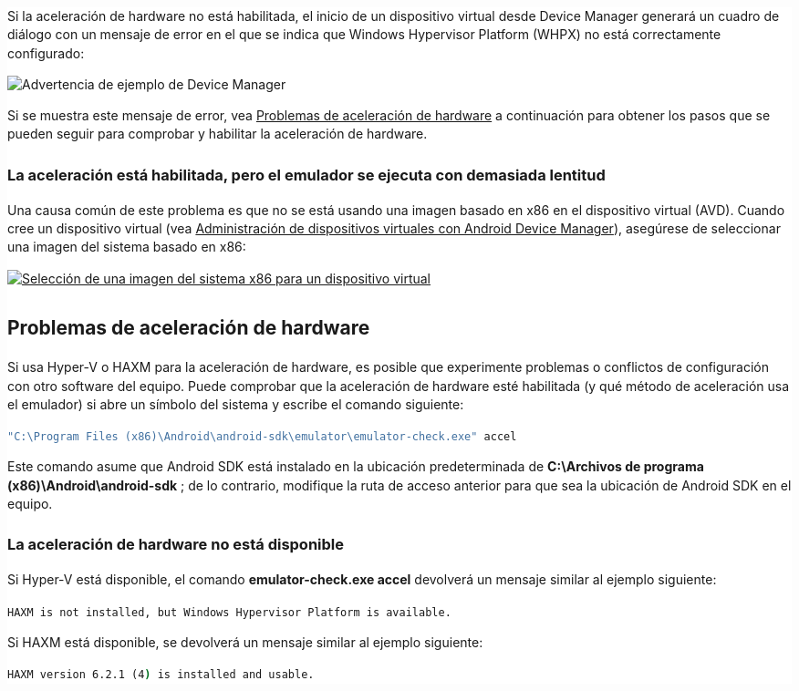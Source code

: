 Si la aceleración de hardware no está habilitada, el inicio de un dispositivo virtual desde Device Manager generará un cuadro de diálogo con un mensaje de error en el que se indica que Windows Hypervisor Platform (WHPX) no está correctamente configurado:

![Advertencia de ejemplo de Device Manager](troubleshooting-images/win/01-dev-mgr-warning-w158.png)

Si se muestra este mensaje de error, vea [Problemas de aceleración de hardware](#accel-issues-win) a continuación para obtener los pasos que se pueden seguir para comprobar y habilitar la aceleración de hardware.

### <a name="acceleration-is-enabled-but-the-emulator-runs-too-slowly"></a>La aceleración está habilitada, pero el emulador se ejecuta con demasiada lentitud

Una causa común de este problema es que no se está usando una imagen basado en x86 en el dispositivo virtual (AVD). Cuando cree un dispositivo virtual (vea [Administración de dispositivos virtuales con Android Device Manager](~/android/get-started/installation/android-emulator/device-manager.md)), asegúrese de seleccionar una imagen del sistema basado en x86:

[![Selección de una imagen del sistema x86 para un dispositivo virtual](troubleshooting-images/win/02-x86-virtual-device-w158-sml.png)](troubleshooting-images/win/02-x86-virtual-device-w158.png#lightbox)

<a name="accel-issues-win"></a>

## <a name="hardware-acceleration-issues"></a>Problemas de aceleración de hardware

Si usa Hyper-V o HAXM para la aceleración de hardware, es posible que experimente problemas o conflictos de configuración con otro software del equipo. Puede comprobar que la aceleración de hardware esté habilitada (y qué método de aceleración usa el emulador) si abre un símbolo del sistema y escribe el comando siguiente:

```cmd
"C:\Program Files (x86)\Android\android-sdk\emulator\emulator-check.exe" accel
```

Este comando asume que Android SDK está instalado en la ubicación predeterminada de **C:\\Archivos de programa (x86)\\Android\\android-sdk** ; de lo contrario, modifique la ruta de acceso anterior para que sea la ubicación de Android SDK en el equipo.

### <a name="hardware-acceleration-not-available"></a>La aceleración de hardware no está disponible

Si Hyper-V está disponible, el comando **emulator-check.exe accel** devolverá un mensaje similar al ejemplo siguiente:

```cmd
HAXM is not installed, but Windows Hypervisor Platform is available.
```

Si HAXM está disponible, se devolverá un mensaje similar al ejemplo siguiente:

```cmd
HAXM version 6.2.1 (4) is installed and usable.
```
